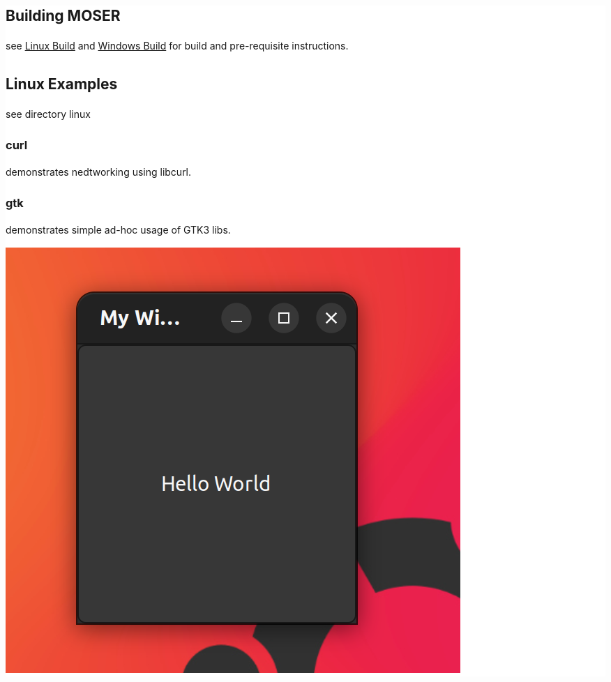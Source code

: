 

## Building MOSER

see [Linux Build](doc/build_linux.md) and
    [Windows Build](doc/build_win.md)
for build and pre-requisite instructions.

## Linux Examples

see directory linux

### curl

demonstrates nedtworking using libcurl.

### gtk

demonstrates simple ad-hoc usage of GTK3 libs.

 !["gtk"](./doc/gtk_simple.png) 

